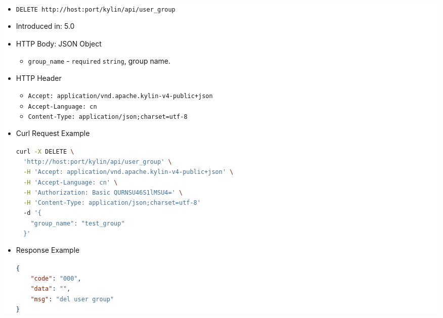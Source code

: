 - `DELETE http://host:port/kylin/api/user_group`

- Introduced in: 5.0

- HTTP Body: JSON Object

  - `group_name` - `required` `string`, group name.

- HTTP Header

  - `Accept: application/vnd.apache.kylin-v4-public+json`
  - `Accept-Language: cn`
  - `Content-Type: application/json;charset=utf-8`

- Curl Request Example

  ```sh
  curl -X DELETE \
    'http://host:port/kylin/api/user_group' \
    -H 'Accept: application/vnd.apache.kylin-v4-public+json' \
    -H 'Accept-Language: cn' \
    -H 'Authorization: Basic QURNSU46S1lMSU4=' \
    -H 'Content-Type: application/json;charset=utf-8'
    -d '{
      "group_name": "test_group"
  	}'
  ```

- Response Example

  ```json
  {
      "code": "000", 
      "data": "", 
      "msg": "del user group"
  }
  ```

